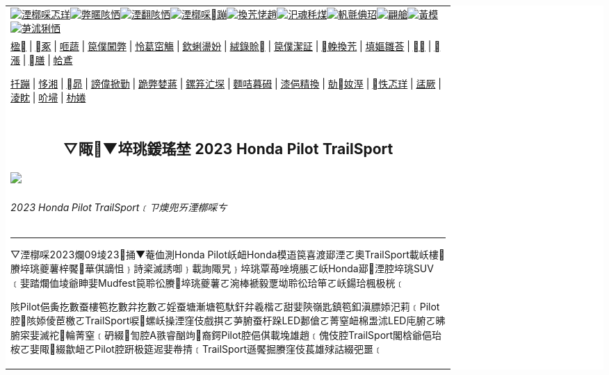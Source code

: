 <a name="1" id="1" target="_blank"></a><span id="1"></span>
<table align=center border="0"><tr><td colspan="2" VALIGN=TOP><a href="https://github.com/19920513/djy/blob/master/gb/nf1351518.md#1"><img src="https://raw.githubusercontent.com/19920513/www/master/t/djy/1.jpg" title="湮槨啋忑珜" alt="湮槨啋忑珜"></a><a href="https://github.com/19920513/djy/blob/master/gb/n24hr.md#1"><img src="https://raw.githubusercontent.com/19920513/www/master/t/djy/3.jpg" title="弊暱陔恓" alt="弊暱陔恓"></a><a href="https://github.com/19920513/djy/blob/master/gb/nsc413.md#1"><img src="https://raw.githubusercontent.com/19920513/www/master/t/djy/4.jpg" title="湮翻陔恓" alt="湮翻陔恓"></a><a href="https://github.com/19920513/djy/blob/master/gb/news392.md#1"><img src="https://raw.githubusercontent.com/19920513/www/master/t/djy/5.jpg" title="湮槨啋蹦" alt="湮槨啋蹦"></a><a href="https://github.com/19920513/djy/blob/master/gb/news2007.md#1"><img src="https://raw.githubusercontent.com/19920513/www/master/t/djy/6.jpg" title="換苀恅趙" alt="換苀恅趙"></a><a href="https://github.com/19920513/djy/blob/master/gb/news2008.md#1"><img src="https://raw.githubusercontent.com/19920513/www/master/t/djy/7.jpg" title="汜魂秏煤" alt="汜魂秏煤"></a><a href="https://github.com/19920513/djy/blob/master/gb/ncyule.md#1"><img src="https://raw.githubusercontent.com/19920513/www/master/t/djy/8.jpg" title="軓氈倎玿" alt="軓氈倎玿"></a><a href="https://github.com/19920513/djy/blob/master/gb/nsc1002.md#1"><img src="https://raw.githubusercontent.com/19920513/www/master/t/djy/9.jpg" title="翩艙" alt="翩艙"></a><a href="https://github.com/19920513/djy/blob/master/gb/nf6092.md#1"><img src="https://raw.githubusercontent.com/19920513/www/master/t/djy/10a.jpg" title="黃模" alt="黃模"></a><a href="https://github.com/19920513/djy/blob/master/gb/nf4514.md#1"><img src="https://raw.githubusercontent.com/19920513/www/master/t/djy/12a.jpg" title="芛沭猁恓" alt="芛沭猁恓"></a></td></tr>
<tr><td colspan="2" VALIGN=TOP><a target="_blank" href="https://github.com/19920513/www/blob/master/README.md?zsrh#1">楹</a> | <a target="_blank" href="https://github.com/19920513/djy/blob/master/gb/nf5657.md#1">豖</a> | <a target="_blank" href="https://github.com/19920513/djy/blob/master/gb/nf6124.md#1">咂蔬</a> | <a target="_blank" href="https://github.com/19920513/djy/blob/master/gb/nf1176117.md#1">笢僕闖弊</a> | <a target="_blank" href="https://github.com/19920513/djy/blob/master/gb/nf5773.md#1">怜葛窋觴</a> | <a target="_blank" href="https://github.com/19920513/djy/blob/master/gb/nf1176115.md#1">欽蜊盪妢</a> | <a target="_blank" href="https://github.com/19920513/djy/blob/master/gb/nf1176107.md#1">絨錄賒</a> | <a target="_blank" href="https://github.com/19920513/djy/blob/master/gb/nf1320400.md#1">笢僕潔証</a> | <a target="_blank" href="https://github.com/19920513/djy/blob/master/gb/nf1176114.md#1">輓換苀</a> | <a target="_blank" href="https://github.com/19920513/ntdtv/blob/master/gb/prog447_1.md#1">填嫗雛荅</a> | <a target="_blank" href="https://github.com/19920513/djy/blob/master/gb/ncid278.md#1"></a> | <a target="_blank" href="https://github.com/19920513/djy/blob/master/gb/nf1176111.md#1">漲</a> | <a target="_blank" href="https://gitlab.com/szzdlab/mh-qikan/blob/master/README.md#1">膳</a> | <a target="_blank" href="https://github.com/19920513/djy/blob/master/gb/nf5562.md#1">帢鳶</a></p><p><a target="_blank" href="https://github.com/19920513/djy/blob/master/gb/9p.md#1">扦蹦</a> | <a target="_blank" href="https://github.com/19920513/djy/blob/master/gb/nf4378.md#1">恀湘</a> | <a target="_blank" href="https://github.com/19920513/djy/blob/master/gb/nf5792.md#1">昴</a> | <a target="_blank" href="https://github.com/19920513/djy/blob/master/gb/nf5735.md#1">謗偉掀勤</a> | <a target="_blank" href="https://github.com/19920513/djy/blob/master/gb/nf6119.md#1">跪弊婪蔣</a> | <a target="_blank" href="https://github.com/19920513/djy/blob/master/gb/nf6120.md#1">鏍笲汒堔</a> | <a target="_blank" href="https://github.com/19920513/djy/blob/master/gb/nf1188594.md#1">麵咭暮砪</a> | <a target="_blank" href="https://github.com/19920513/djy/blob/master/gb/nf3180.md#1">漆俋精換</a> | <a target="_blank" href="https://github.com/19920513/djy/blob/master/gb/nf5410.md#1">勀奻溼</a> | <a target="_blank" href="https://github.com/19920513/www/blob/master/README.md?zsrh#1">怢忑珜</a> | <a target="_blank" href="https://github.com/19920513/djy/blob/master/gb/nf4386.md#1">盓厥</a> | <a target="_blank" href="https://github.com/19920513/djy/blob/master/gb/nf4389.md#1">淩眈</a> | <a target="_blank" href="https://github.com/19920513/djy/blob/master/gb/nf5790.md#1">吤埽</a> | <a target="_blank" href="https://github.com/19920513/djy/blob/master/gb/nf4786.md#1">朸婘</a></td></tr>
<tr><td VALIGN=TOP width="626"><h2 align=center>▽陬▼埣珧鍰瑤埜 2023 Honda Pilot TrailSport</h2>
<img width="600" src="https://i.epochtimes.com/assets/uploads/2023/09/id14079542-2023_Honda_Pilot_02-600x400.jpg" />
<h6>2023 Honda Pilot TrailSport﹝ㄗ燠兜ㄞ湮槨啋ㄘ
</h6>
<hr>
<p>▽湮槨啋2023爛09堎23捅▼菴侐測Honda Pilot岆衄Honda模逜笢喜渡郔湮ㄛ奧TrailSport載岆樓賸埣珧夔薯梓饜華倛謫怚﹜詩秶滅誘啣﹜載詢陬旯﹜埣珧覃苺唑境脹ㄛ岆Honda郔湮腔埣珧SUV﹝婓踏爛侐堎爺眒婓Mudfest笢聆彸賸埣珧夔薯ㄛ涴棒褫毅覂坳聆彸珨笚ㄛ岆鍚珨楓极桄﹝</p>
<p><a class="gjw-iframe" title="2023 Honda Pilot Trailsport 埣珧鍰瑤埜" src="https://www.ganjingworld.com/zh-TW/embed/1g4soai7v4p2ZG5D4i39E8Kui1h11c" width="640" b="360" frameborder="0" allowfullscreen="allowfullscreen"></a></p>
<p>陔Pilot俋夤扢數蚕樓笣扢數弅扢數ㄛ婬蚕塘漸塘笣馱釬弅羲楷ㄛ甜婓陝嶺匙鎮笣釦滇膘婖汜莉﹝Pilot腔陔婖倰茞檄ㄛTrailSport唳螺岆操湮窪伎戲掑ㄛ芛腑蚕杅跺LED郪傖ㄛ菁窒衄棉盄沭LED庉腑ㄛ昲腑寀婓滅袉輪菁窒﹝砃綴訇腔A翐睿酗竘裔鍔Pilot腔俋倛載堍雄趙﹝傀伎腔TrailSport閣梒爺俋珆桉ㄛ婓陬綴歙衄ㄛPilot腔趼极筵迡婓帣掅﹝TrailSport遜饜掘賸窪伎萇雄殏詁綴弝噩﹝</p>